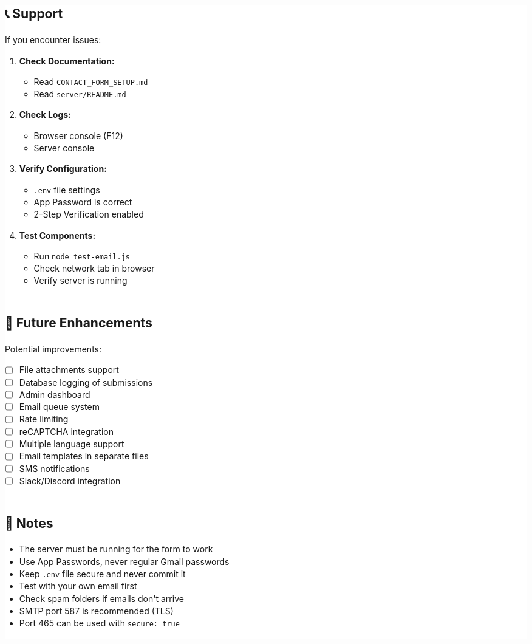
## 📞 Support

If you encounter issues:

1. **Check Documentation:**
   - Read `CONTACT_FORM_SETUP.md`
   - Read `server/README.md`

2. **Check Logs:**
   - Browser console (F12)
   - Server console

3. **Verify Configuration:**
   - `.env` file settings
   - App Password is correct
   - 2-Step Verification enabled

4. **Test Components:**
   - Run `node test-email.js`
   - Check network tab in browser
   - Verify server is running

---

## 🌟 Future Enhancements

Potential improvements:
- [ ] File attachments support
- [ ] Database logging of submissions
- [ ] Admin dashboard
- [ ] Email queue system
- [ ] Rate limiting
- [ ] reCAPTCHA integration
- [ ] Multiple language support
- [ ] Email templates in separate files
- [ ] SMS notifications
- [ ] Slack/Discord integration

---

## 📝 Notes

- The server must be running for the form to work
- Use App Passwords, never regular Gmail passwords
- Keep `.env` file secure and never commit it
- Test with your own email first
- Check spam folders if emails don't arrive
- SMTP port 587 is recommended (TLS)
- Port 465 can be used with `secure: true`

---
